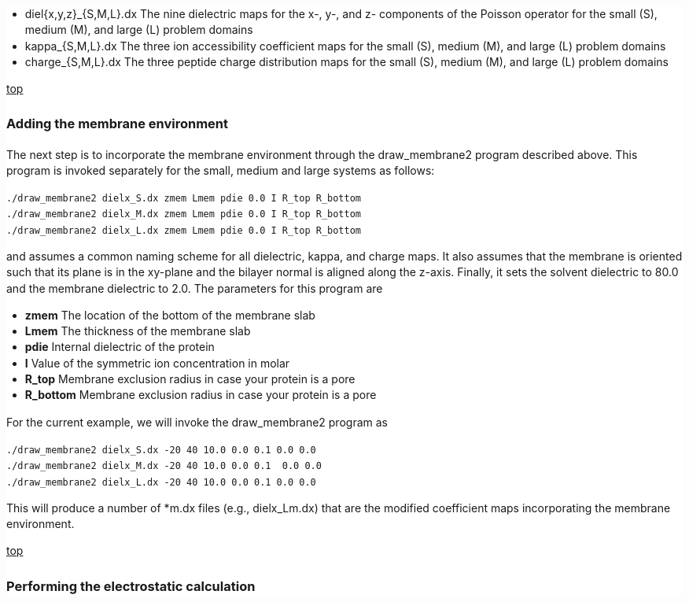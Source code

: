 * diel{x,y,z}_{S,M,L}.dx
The nine dielectric maps for the x-, y-, and z- components of the Poisson operator for the small (S), medium (M), and large (L) problem domains
* kappa_{S,M,L}.dx
The three ion accessibility coefficient maps for the small (S), medium (M), and large (L) problem domains
* charge_{S,M,L}.dx
The three peptide charge distribution maps for the small (S), medium (M), and large (L) problem domains

<a data-scroll href="#topcall">top</a>



<a id="Adding"></a>
<h3>Adding the membrane environment</h3>

The next step is to incorporate the membrane environment through the draw_membrane2 program described above. This program is invoked separately for the small, medium and large systems as follows:

	./draw_membrane2 dielx_S.dx zmem Lmem pdie 0.0 I R_top R_bottom
    ./draw_membrane2 dielx_M.dx zmem Lmem pdie 0.0 I R_top R_bottom
    ./draw_membrane2 dielx_L.dx zmem Lmem pdie 0.0 I R_top R_bottom

and assumes a common naming scheme for all dielectric, kappa, and charge maps. It also assumes that the membrane is oriented such that its plane is in the xy-plane and the bilayer normal is aligned along the z-axis. Finally, it sets the solvent dielectric to 80.0 and the membrane dielectric to 2.0. The parameters for this program are

* **zmem**
The location of the bottom of the membrane slab
* **Lmem**
The thickness of the membrane slab
* **pdie**
Internal dielectric of the protein
* **I**
Value of the symmetric ion concentration in molar
* **R_top**
Membrane exclusion radius in case your protein is a pore
* **R_bottom**
Membrane exclusion radius in case your protein is a pore


For the current example, we will invoke the draw_membrane2 program as

	./draw_membrane2 dielx_S.dx -20 40 10.0 0.0 0.1 0.0 0.0
    ./draw_membrane2 dielx_M.dx -20 40 10.0 0.0 0.1  0.0 0.0
    ./draw_membrane2 dielx_L.dx -20 40 10.0 0.0 0.1 0.0 0.0

This will produce a number of *m.dx files (e.g., dielx_Lm.dx) that are the modified coefficient maps incorporating the membrane environment.

<a data-scroll href="#topcall">top</a>


<a id="Perform"></a>
<h3>Performing the electrostatic calculation</h3>
